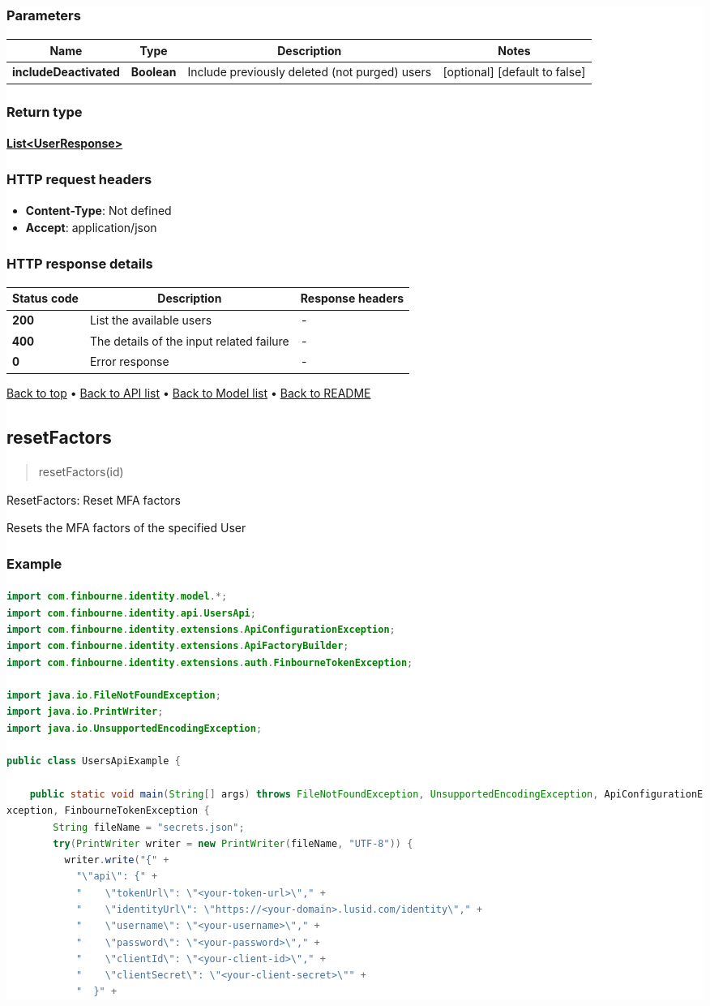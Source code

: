 ### Parameters


| Name | Type | Description  | Notes |
|------------- | ------------- | ------------- | -------------|
| **includeDeactivated** | **Boolean**| Include previously deleted (not purged) users | [optional] [default to false] |

### Return type

[**List&lt;UserResponse&gt;**](UserResponse.md)

### HTTP request headers

- **Content-Type**: Not defined
- **Accept**: application/json


### HTTP response details
| Status code | Description | Response headers |
|-------------|-------------|------------------|
| **200** | List the available users |  -  |
| **400** | The details of the input related failure |  -  |
| **0** | Error response |  -  |

[Back to top](#) &#8226; [Back to API list](../README.md#documentation-for-api-endpoints) &#8226; [Back to Model list](../README.md#documentation-for-models) &#8226; [Back to README](../README.md)


## resetFactors

> resetFactors(id)

ResetFactors: Reset MFA factors

Resets the MFA factors of the specified User

### Example

```java
import com.finbourne.identity.model.*;
import com.finbourne.identity.api.UsersApi;
import com.finbourne.identity.extensions.ApiConfigurationException;
import com.finbourne.identity.extensions.ApiFactoryBuilder;
import com.finbourne.identity.extensions.auth.FinbourneTokenException;

import java.io.FileNotFoundException;
import java.io.PrintWriter;
import java.io.UnsupportedEncodingException;

public class UsersApiExample {

    public static void main(String[] args) throws FileNotFoundException, UnsupportedEncodingException, ApiConfigurationException, FinbourneTokenException {
        String fileName = "secrets.json";
        try(PrintWriter writer = new PrintWriter(fileName, "UTF-8")) {
          writer.write("{" +
            "\"api\": {" +
            "    \"tokenUrl\": \"<your-token-url>\"," +
            "    \"identityUrl\": \"https://<your-domain>.lusid.com/identity\"," +
            "    \"username\": \"<your-username>\"," +
            "    \"password\": \"<your-password>\"," +
            "    \"clientId\": \"<your-client-id>\"," +
            "    \"clientSecret\": \"<your-client-secret>\"" +
            "  }" +
```